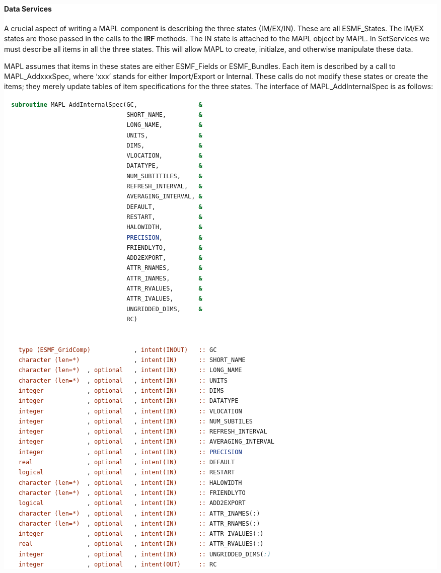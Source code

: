 #### Data Services

A crucial aspect of writing a MAPL component is describing the three states (IM/EX/IN). 
These are all ESMF_States. The IM/EX states are those passed in the calls to the __IRF__ methods. 
The IN state is attached to the MAPL object by MAPL. 
In SetServices we must describe all items in all the three states. 
This will allow MAPL to create, initialze, and otherwise manipulate these data.

MAPL assumes that items in these states are either ESMF_Fields or ESMF_Bundles. 
Each item is described by a call to MAPL_AddxxxSpec, where ‘xxx’ stands for either Import/Export or Internal. 
These calls do not modify these states or create the items; 
they merely update tables of item specifications for the three states. 
The interface of MAPL_AddInternalSpec is as follows:

```fortran
  subroutine MAPL_AddInternalSpec(GC,                 &
                                  SHORT_NAME,         &
                                  LONG_NAME,          &
                                  UNITS,              &
                                  DIMS,               &
                                  VLOCATION,          &
                                  DATATYPE,           &
                                  NUM_SUBTITILES,     &
                                  REFRESH_INTERVAL,   &
                                  AVERAGING_INTERVAL, &
                                  DEFAULT,            &
                                  RESTART,            &
                                  HALOWIDTH,          &
                                  PRECISION,          &
                                  FRIENDLYTO,         &
                                  ADD2EXPORT,         &
                                  ATTR_RNAMES,        &
                                  ATTR_INAMES,        &
                                  ATTR_RVALUES,       &
                                  ATTR_IVALUES,       &
                                  UNGRIDDED_DIMS,     &
                                  RC)


    type (ESMF_GridComp)            , intent(INOUT)   :: GC
    character (len=*)               , intent(IN)      :: SHORT_NAME
    character (len=*)  , optional   , intent(IN)      :: LONG_NAME
    character (len=*)  , optional   , intent(IN)      :: UNITS
    integer            , optional   , intent(IN)      :: DIMS
    integer            , optional   , intent(IN)      :: DATATYPE
    integer            , optional   , intent(IN)      :: VLOCATION
    integer            , optional   , intent(IN)      :: NUM_SUBTILES
    integer            , optional   , intent(IN)      :: REFRESH_INTERVAL
    integer            , optional   , intent(IN)      :: AVERAGING_INTERVAL
    integer            , optional   , intent(IN)      :: PRECISION
    real               , optional   , intent(IN)      :: DEFAULT
    logical            , optional   , intent(IN)      :: RESTART
    character (len=*)  , optional   , intent(IN)      :: HALOWIDTH
    character (len=*)  , optional   , intent(IN)      :: FRIENDLYTO
    logical            , optional   , intent(IN)      :: ADD2EXPORT
    character (len=*)  , optional   , intent(IN)      :: ATTR_INAMES(:)
    character (len=*)  , optional   , intent(IN)      :: ATTR_RNAMES(:)
    integer            , optional   , intent(IN)      :: ATTR_IVALUES(:)
    real               , optional   , intent(IN)      :: ATTR_RVALUES(:)
    integer            , optional   , intent(IN)      :: UNGRIDDED_DIMS(:)
    integer            , optional   , intent(OUT)     :: RC
```
